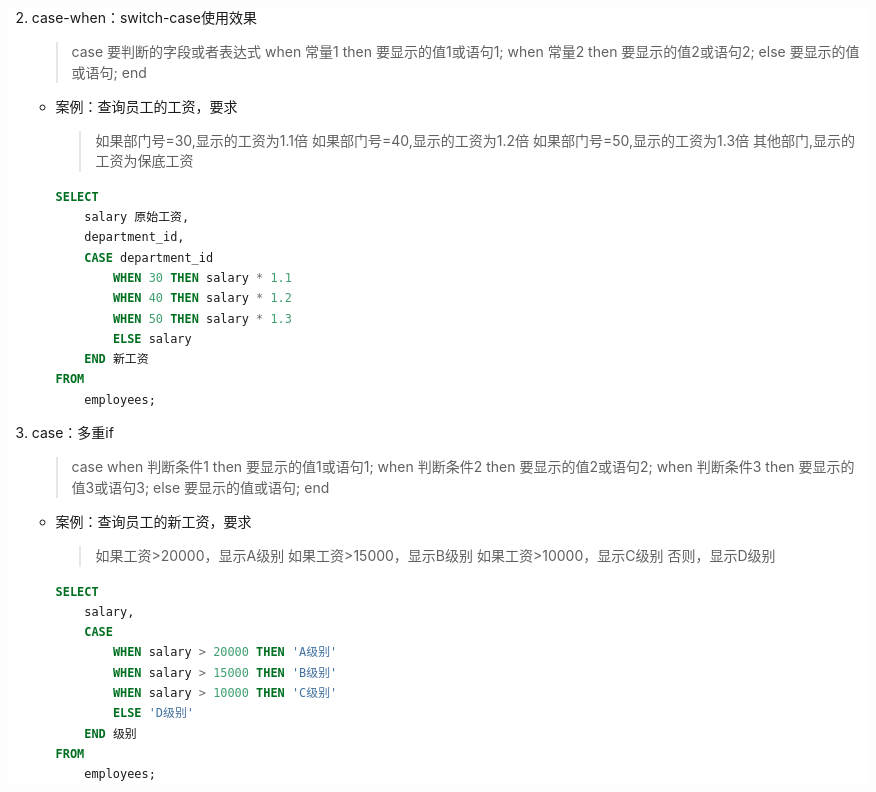 2. case-when：switch-case使用效果

   >case 要判断的字段或者表达式
   >	when 常量1 then 要显示的值1或语句1;
   >	when 常量2 then 要显示的值2或语句2;
   >	else 要显示的值或语句;
   >end

   + 案例：查询员工的工资，要求

     > 如果部门号=30,显示的工资为1.1倍
     > 如果部门号=40,显示的工资为1.2倍
     > 如果部门号=50,显示的工资为1.3倍
     > 其他部门,显示的工资为保底工资

     ```sql
     SELECT 
         salary 原始工资,
         department_id,
         CASE department_id
             WHEN 30 THEN salary * 1.1
             WHEN 40 THEN salary * 1.2
             WHEN 50 THEN salary * 1.3
             ELSE salary
         END 新工资
     FROM
         employees;
     ```

3. case：多重if

   > case
   > 	when 判断条件1 then 要显示的值1或语句1;
   > 	when 判断条件2 then 要显示的值2或语句2;
   > 	when 判断条件3 then 要显示的值3或语句3;
   > 	else 要显示的值或语句;
   > end

   + 案例：查询员工的新工资，要求

     > 如果工资>20000，显示A级别
     > 如果工资>15000，显示B级别
     > 如果工资>10000，显示C级别
     > 否则，显示D级别

     ```sql
     SELECT 
         salary,
         CASE
             WHEN salary > 20000 THEN 'A级别'
             WHEN salary > 15000 THEN 'B级别'
             WHEN salary > 10000 THEN 'C级别'
             ELSE 'D级别'
         END 级别
     FROM
         employees;
     ```
